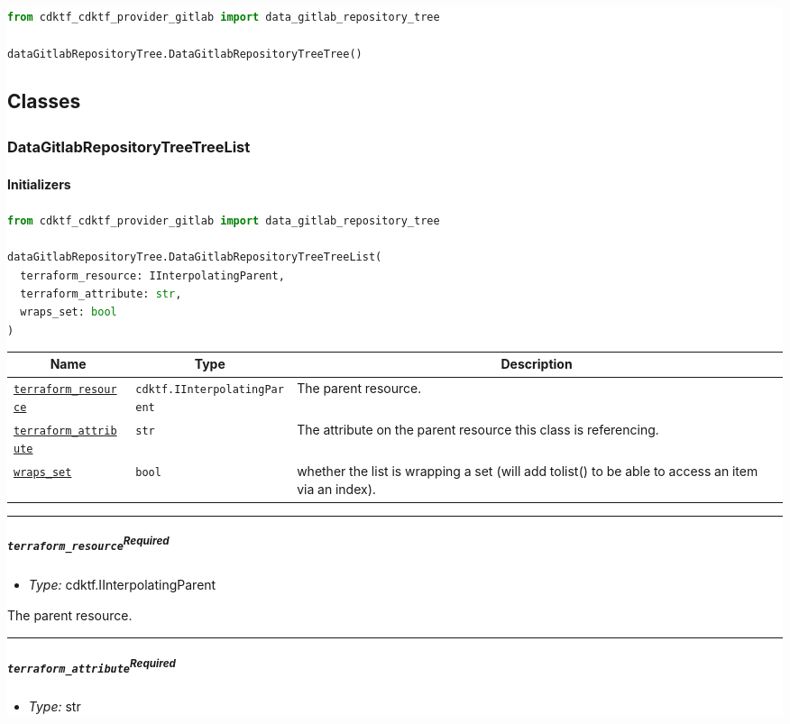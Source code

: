 ```python
from cdktf_cdktf_provider_gitlab import data_gitlab_repository_tree

dataGitlabRepositoryTree.DataGitlabRepositoryTreeTree()
```


## Classes <a name="Classes" id="Classes"></a>

### DataGitlabRepositoryTreeTreeList <a name="DataGitlabRepositoryTreeTreeList" id="@cdktf/provider-gitlab.dataGitlabRepositoryTree.DataGitlabRepositoryTreeTreeList"></a>

#### Initializers <a name="Initializers" id="@cdktf/provider-gitlab.dataGitlabRepositoryTree.DataGitlabRepositoryTreeTreeList.Initializer"></a>

```python
from cdktf_cdktf_provider_gitlab import data_gitlab_repository_tree

dataGitlabRepositoryTree.DataGitlabRepositoryTreeTreeList(
  terraform_resource: IInterpolatingParent,
  terraform_attribute: str,
  wraps_set: bool
)
```

| **Name** | **Type** | **Description** |
| --- | --- | --- |
| <code><a href="#@cdktf/provider-gitlab.dataGitlabRepositoryTree.DataGitlabRepositoryTreeTreeList.Initializer.parameter.terraformResource">terraform_resource</a></code> | <code>cdktf.IInterpolatingParent</code> | The parent resource. |
| <code><a href="#@cdktf/provider-gitlab.dataGitlabRepositoryTree.DataGitlabRepositoryTreeTreeList.Initializer.parameter.terraformAttribute">terraform_attribute</a></code> | <code>str</code> | The attribute on the parent resource this class is referencing. |
| <code><a href="#@cdktf/provider-gitlab.dataGitlabRepositoryTree.DataGitlabRepositoryTreeTreeList.Initializer.parameter.wrapsSet">wraps_set</a></code> | <code>bool</code> | whether the list is wrapping a set (will add tolist() to be able to access an item via an index). |

---

##### `terraform_resource`<sup>Required</sup> <a name="terraform_resource" id="@cdktf/provider-gitlab.dataGitlabRepositoryTree.DataGitlabRepositoryTreeTreeList.Initializer.parameter.terraformResource"></a>

- *Type:* cdktf.IInterpolatingParent

The parent resource.

---

##### `terraform_attribute`<sup>Required</sup> <a name="terraform_attribute" id="@cdktf/provider-gitlab.dataGitlabRepositoryTree.DataGitlabRepositoryTreeTreeList.Initializer.parameter.terraformAttribute"></a>

- *Type:* str
